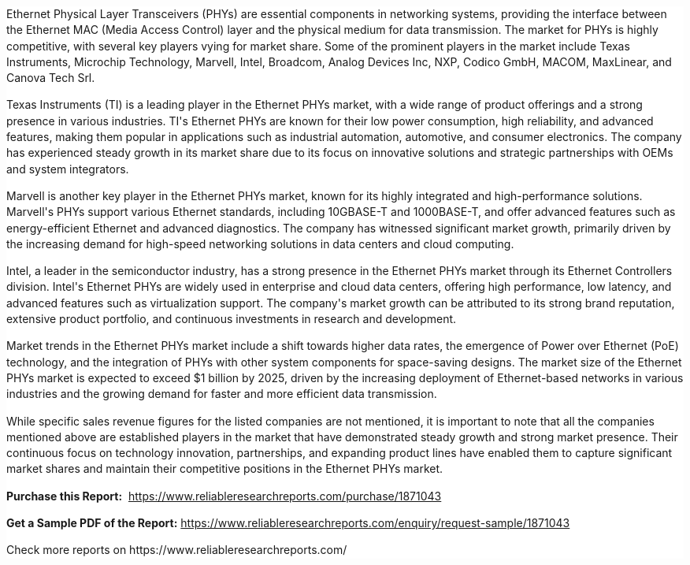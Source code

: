 <p><p>Ethernet Physical Layer Transceivers (PHYs) are essential components in networking systems, providing the interface between the Ethernet MAC (Media Access Control) layer and the physical medium for data transmission. The market for PHYs is highly competitive, with several key players vying for market share. Some of the prominent players in the market include Texas Instruments, Microchip Technology, Marvell, Intel, Broadcom, Analog Devices Inc, NXP, Codico GmbH, MACOM, MaxLinear, and Canova Tech Srl.</p><p>Texas Instruments (TI) is a leading player in the Ethernet PHYs market, with a wide range of product offerings and a strong presence in various industries. TI's Ethernet PHYs are known for their low power consumption, high reliability, and advanced features, making them popular in applications such as industrial automation, automotive, and consumer electronics. The company has experienced steady growth in its market share due to its focus on innovative solutions and strategic partnerships with OEMs and system integrators.</p><p>Marvell is another key player in the Ethernet PHYs market, known for its highly integrated and high-performance solutions. Marvell's PHYs support various Ethernet standards, including 10GBASE-T and 1000BASE-T, and offer advanced features such as energy-efficient Ethernet and advanced diagnostics. The company has witnessed significant market growth, primarily driven by the increasing demand for high-speed networking solutions in data centers and cloud computing.</p><p>Intel, a leader in the semiconductor industry, has a strong presence in the Ethernet PHYs market through its Ethernet Controllers division. Intel's Ethernet PHYs are widely used in enterprise and cloud data centers, offering high performance, low latency, and advanced features such as virtualization support. The company's market growth can be attributed to its strong brand reputation, extensive product portfolio, and continuous investments in research and development.</p><p>Market trends in the Ethernet PHYs market include a shift towards higher data rates, the emergence of Power over Ethernet (PoE) technology, and the integration of PHYs with other system components for space-saving designs. The market size of the Ethernet PHYs market is expected to exceed $1 billion by 2025, driven by the increasing deployment of Ethernet-based networks in various industries and the growing demand for faster and more efficient data transmission.</p><p>While specific sales revenue figures for the listed companies are not mentioned, it is important to note that all the companies mentioned above are established players in the market that have demonstrated steady growth and strong market presence. Their continuous focus on technology innovation, partnerships, and expanding product lines have enabled them to capture significant market shares and maintain their competitive positions in the Ethernet PHYs market.</p></p>
<p><strong>Purchase this Report:</strong>&nbsp;&nbsp;<a href="https://www.reliableresearchreports.com/purchase/1871043">https://www.reliableresearchreports.com/purchase/1871043</a></p>
<p></p>
<p><strong>Get a Sample PDF of the Report:</strong>&nbsp;<a href="https://www.reliableresearchreports.com/enquiry/request-sample/1871043">https://www.reliableresearchreports.com/enquiry/request-sample/1871043</a></p>
<p>Check more reports on https://www.reliableresearchreports.com/</p>